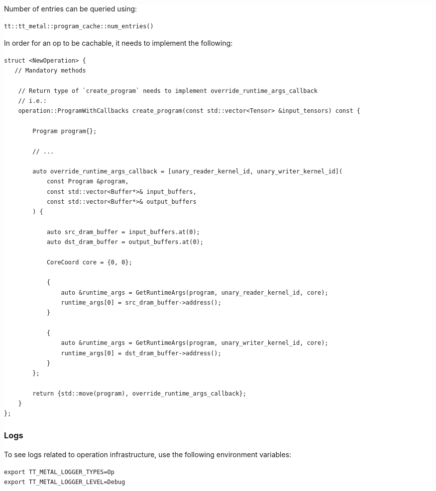 Number of entries can be queried using:

```default
tt::tt_metal::program_cache::num_entries()
```

In order for an op to be cachable, it needs to implement the following:

```default
struct <NewOperation> {
   // Mandatory methods

    // Return type of `create_program` needs to implement override_runtime_args_callback
    // i.e.:
    operation::ProgramWithCallbacks create_program(const std::vector<Tensor> &input_tensors) const {

        Program program{};

        // ...

        auto override_runtime_args_callback = [unary_reader_kernel_id, unary_writer_kernel_id](
            const Program &program,
            const std::vector<Buffer*>& input_buffers,
            const std::vector<Buffer*>& output_buffers
        ) {

            auto src_dram_buffer = input_buffers.at(0);
            auto dst_dram_buffer = output_buffers.at(0);

            CoreCoord core = {0, 0};

            {
                auto &runtime_args = GetRuntimeArgs(program, unary_reader_kernel_id, core);
                runtime_args[0] = src_dram_buffer->address();
            }

            {
                auto &runtime_args = GetRuntimeArgs(program, unary_writer_kernel_id, core);
                runtime_args[0] = dst_dram_buffer->address();
            }
        };

        return {std::move(program), override_runtime_args_callback};
    }
};
```

### Logs

To see logs related to operation infrastructure, use the following environment variables:

```default
export TT_METAL_LOGGER_TYPES=Op
export TT_METAL_LOGGER_LEVEL=Debug
```
